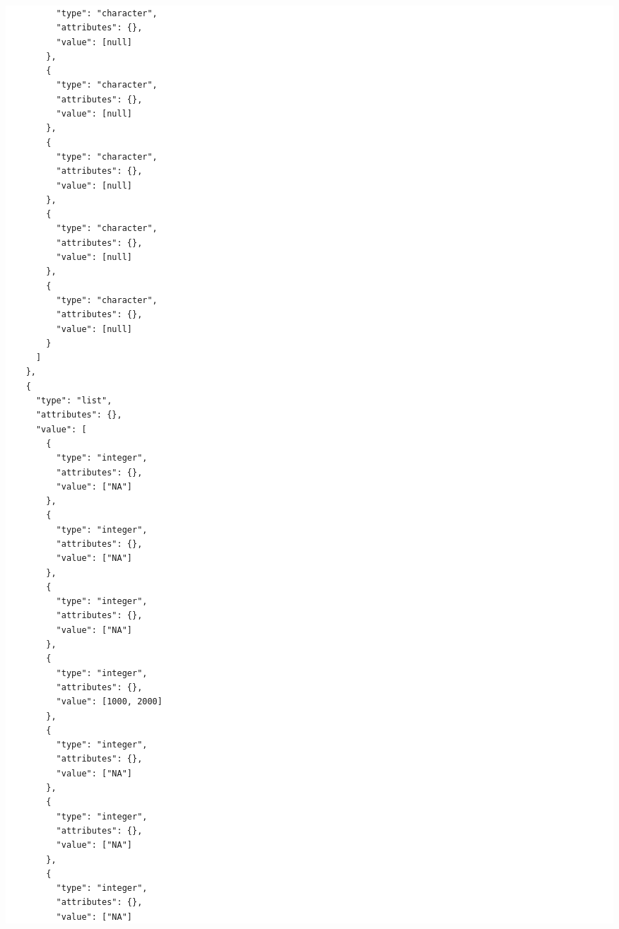               "type": "character",
              "attributes": {},
              "value": [null]
            },
            {
              "type": "character",
              "attributes": {},
              "value": [null]
            },
            {
              "type": "character",
              "attributes": {},
              "value": [null]
            },
            {
              "type": "character",
              "attributes": {},
              "value": [null]
            },
            {
              "type": "character",
              "attributes": {},
              "value": [null]
            }
          ]
        },
        {
          "type": "list",
          "attributes": {},
          "value": [
            {
              "type": "integer",
              "attributes": {},
              "value": ["NA"]
            },
            {
              "type": "integer",
              "attributes": {},
              "value": ["NA"]
            },
            {
              "type": "integer",
              "attributes": {},
              "value": ["NA"]
            },
            {
              "type": "integer",
              "attributes": {},
              "value": [1000, 2000]
            },
            {
              "type": "integer",
              "attributes": {},
              "value": ["NA"]
            },
            {
              "type": "integer",
              "attributes": {},
              "value": ["NA"]
            },
            {
              "type": "integer",
              "attributes": {},
              "value": ["NA"]